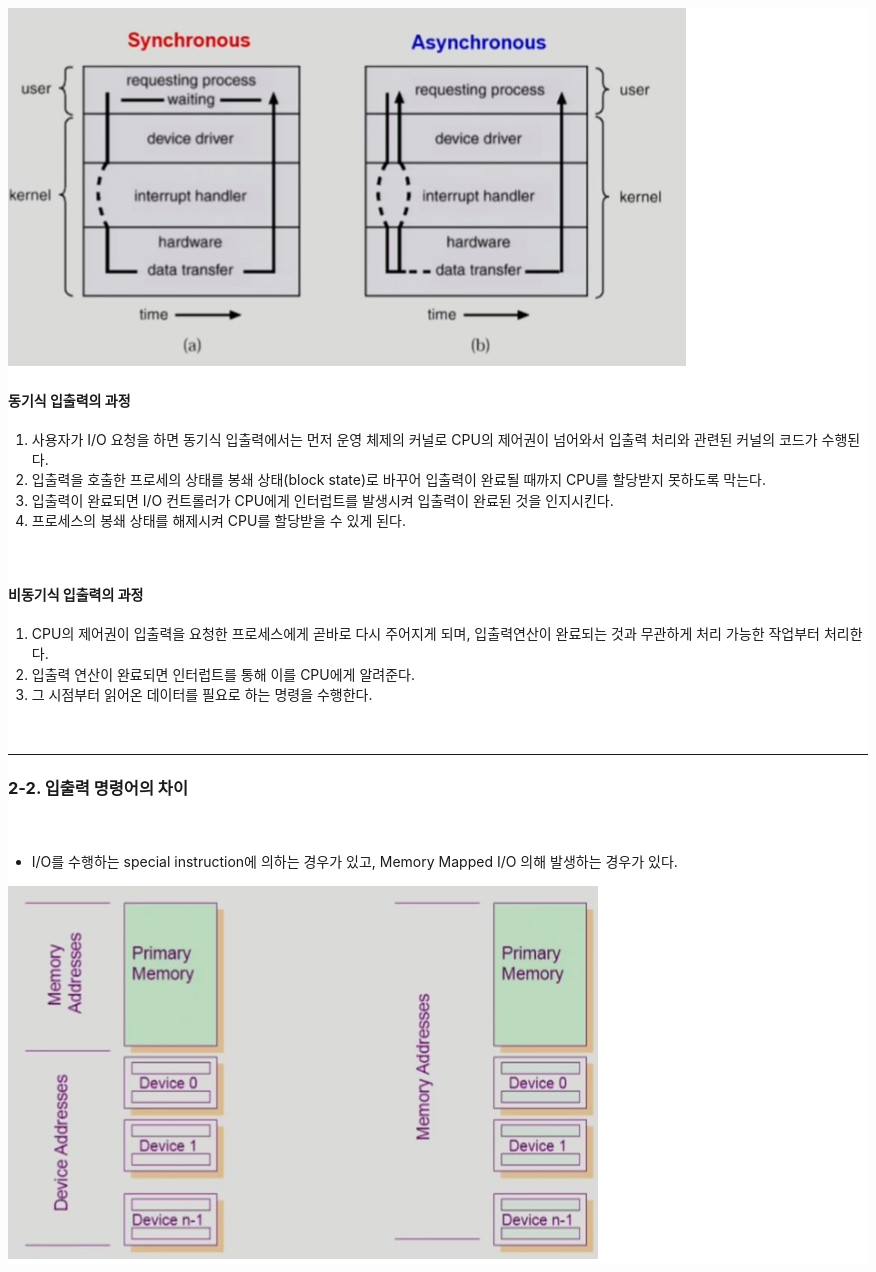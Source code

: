 <img src="img/sync-async.jpg">

<br/>

#### 동기식 입출력의 과정

1. 사용자가 I/O 요청을 하면 동기식 입출력에서는 먼저 운영 체제의 커널로 CPU의 제어권이 넘어와서 입출력 처리와 관련된 커널의 코드가 수행된다.
2. 입출력을 호출한 프로세의 상태를 봉쇄 상태(block state)로 바꾸어 입출력이 완료될 때까지 CPU를 할당받지 못하도록 막는다.
3. 입출력이 완료되면 I/O 컨트롤러가 CPU에게 인터럽트를 발생시켜 입출력이 완료된 것을 인지시킨다.
4. 프로세스의 봉쇄 상태를 해제시켜 CPU를 할당받을 수 있게 된다.

<br/>

#### 비동기식 입출력의 과정

1. CPU의 제어권이 입출력을 요청한 프로세스에게 곧바로 다시 주어지게 되며, 입출력연산이 완료되는 것과 무관하게 처리 가능한 작업부터 처리한다.
2. 입출력 연산이 완료되면 인터럽트를 통해 이를 CPU에게 알려준다.
3. 그 시점부터 읽어온 데이터를 필요로 하는 명령을 수행한다.

<br/>

<hr/>

### 2-2. 입출력 명령어의 차이

<br/>

- I/O를 수행하는 special instruction에 의하는 경우가 있고, Memory Mapped I/O 의해 발생하는 경우가 있다.

<img src="img/diff-io.jpg">